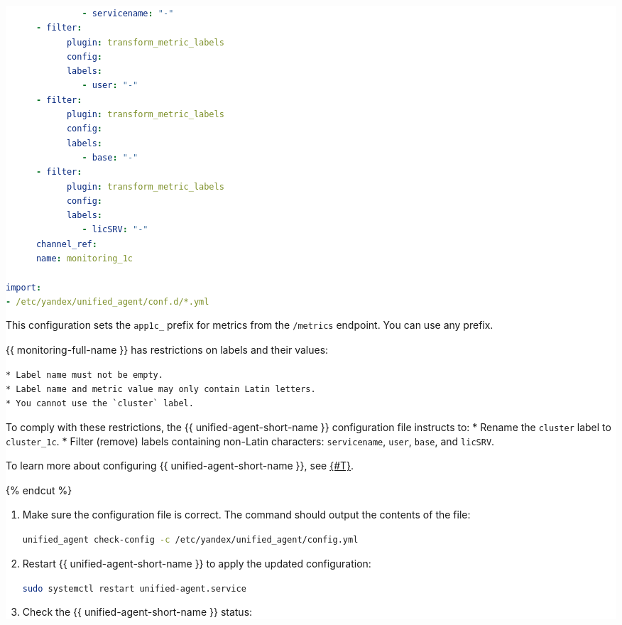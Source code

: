    ```yaml
                  - servicename: "-"
         - filter:
               plugin: transform_metric_labels
               config:
               labels:
                  - user: "-"
         - filter:
               plugin: transform_metric_labels
               config:
               labels:
                  - base: "-"
         - filter:
               plugin: transform_metric_labels
               config:
               labels:
                  - licSRV: "-"
         channel_ref:
         name: monitoring_1c

   import:
   - /etc/yandex/unified_agent/conf.d/*.yml
   ```
  
   This configuration sets the `app1c_` prefix for metrics from the `/metrics` endpoint. You can use any prefix.

   {{ monitoring-full-name }} has restrictions on labels and their values:

    * Label name must not be empty.
    * Label name and metric value may only contain Latin letters.
    * You cannot use the `cluster` label.

   To comply with these restrictions, the {{ unified-agent-short-name }} configuration file instructs to:
    * Rename the `cluster` label to `cluster_1c`.
    * Filter (remove) labels containing non-Latin characters: `servicename`, `user`, `base`, and `licSRV`.

   To learn more about configuring {{ unified-agent-short-name }}, see [{#T}](../../monitoring/concepts/data-collection/unified-agent/configuration.md).

   {% endcut %}

1. Make sure the configuration file is correct. The command should output the contents of the file:

   ```bash
   unified_agent check-config -c /etc/yandex/unified_agent/config.yml
   ```

1. Restart {{ unified-agent-short-name }} to apply the updated configuration:

   ```bash
   sudo systemctl restart unified-agent.service
   ```

1. Check the {{ unified-agent-short-name }} status:
